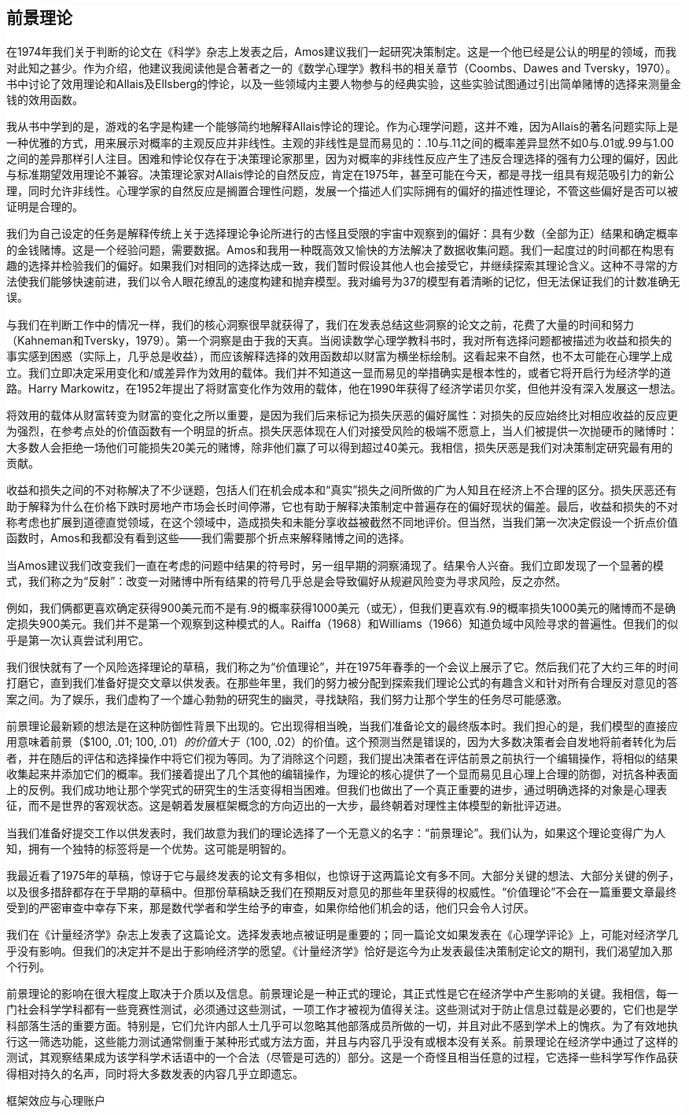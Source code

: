 ## 前景理论

在1974年我们关于判断的论文在《科学》杂志上发表之后，Amos建议我们一起研究决策制定。这是一个他已经是公认的明星的领域，而我对此知之甚少。作为介绍，他建议我阅读他是合著者之一的《数学心理学》教科书的相关章节（Coombs、Dawes
and
Tversky，1970）。书中讨论了效用理论和Allais及Ellsberg的悖论，以及一些领域内主要人物参与的经典实验，这些实验试图通过引出简单赌博的选择来测量金钱的效用函数。

我从书中学到的是，游戏的名字是构建一个能够简约地解释Allais悖论的理论。作为心理学问题，这并不难，因为Allais的著名问题实际上是一种优雅的方式，用来展示对概率的主观反应并非线性。主观的非线性是显而易见的：.10与.11之间的概率差异显然不如0与.01或.99与1.00之间的差异那样引人注目。困难和悖论仅存在于决策理论家那里，因为对概率的非线性反应产生了违反合理选择的强有力公理的偏好，因此与标准期望效用理论不兼容。决策理论家对Allais悖论的自然反应，肯定在1975年，甚至可能在今天，都是寻找一组具有规范吸引力的新公理，同时允许非线性。心理学家的自然反应是搁置合理性问题，发展一个描述人们实际拥有的偏好的描述性理论，不管这些偏好是否可以被证明是合理的。

我们为自己设定的任务是解释传统上关于选择理论争论所进行的古怪且受限的宇宙中观察到的偏好：具有少数（全部为正）结果和确定概率的金钱赌博。这是一个经验问题，需要数据。Amos和我用一种既高效又愉快的方法解决了数据收集问题。我们一起度过的时间都在构思有趣的选择并检验我们的偏好。如果我们对相同的选择达成一致，我们暂时假设其他人也会接受它，并继续探索其理论含义。这种不寻常的方法使我们能够快速前进，我们以令人眼花缭乱的速度构建和抛弃模型。我对编号为37的模型有着清晰的记忆，但无法保证我们的计数准确无误。

与我们在判断工作中的情况一样，我们的核心洞察很早就获得了，我们在发表总结这些洞察的论文之前，花费了大量的时间和努力（Kahneman和Tversky，1979）。第一个洞察是由于我的天真。当阅读数学心理学教科书时，我对所有选择问题都被描述为收益和损失的事实感到困惑（实际上，几乎总是收益），而应该解释选择的效用函数却以财富为横坐标绘制。这看起来不自然，也不太可能在心理学上成立。我们立即决定采用变化和/或差异作为效用的载体。我们并不知道这一显而易见的举措确实是根本性的，或者它将开启行为经济学的道路。Harry
Markowitz，在1952年提出了将财富变化作为效用的载体，他在1990年获得了经济学诺贝尔奖，但他并没有深入发展这一想法。

将效用的载体从财富转变为财富的变化之所以重要，是因为我们后来标记为损失厌恶的偏好属性：对损失的反应始终比对相应收益的反应更为强烈，在参考点处的价值函数有一个明显的折点。损失厌恶体现在人们对接受风险的极端不愿意上，当人们被提供一次抛硬币的赌博时：大多数人会拒绝一场他们可能损失20美元的赌博，除非他们赢了可以得到超过40美元。我相信，损失厌恶是我们对决策制定研究最有用的贡献。

收益和损失之间的不对称解决了不少谜题，包括人们在机会成本和“真实”损失之间所做的广为人知且在经济上不合理的区分。损失厌恶还有助于解释为什么在价格下跌时房地产市场会长时间停滞，它也有助于解释决策制定中普遍存在的偏好现状的偏差。最后，收益和损失的不对称考虑也扩展到道德直觉领域，在这个领域中，造成损失和未能分享收益被截然不同地评价。但当然，当我们第一次决定假设一个折点价值函数时，Amos和我都没有看到这些——我们需要那个折点来解释赌博之间的选择。

当Amos建议我们改变我们一直在考虑的问题中结果的符号时，另一组早期的洞察涌现了。结果令人兴奋。我们立即发现了一个显著的模式，我们称之为“反射”：改变一对赌博中所有结果的符号几乎总是会导致偏好从规避风险变为寻求风险，反之亦然。

例如，我们俩都更喜欢确定获得900美元而不是有.9的概率获得1000美元（或无），但我们更喜欢有.9的概率损失1000美元的赌博而不是确定损失900美元。我们并不是第一个观察到这种模式的人。Raiffa（1968）和Williams（1966）知道负域中风险寻求的普遍性。但我们的似乎是第一次认真尝试利用它。

我们很快就有了一个风险选择理论的草稿，我们称之为“价值理论”，并在1975年春季的一个会议上展示了它。然后我们花了大约三年的时间打磨它，直到我们准备好提交文章以供发表。在那些年里，我们的努力被分配到探索我们理论公式的有趣含义和针对所有合理反对意见的答案之间。为了娱乐，我们虚构了一个雄心勃勃的研究生的幽灵，寻找缺陷，我们努力让那个学生的任务尽可能感激。

前景理论最新颖的想法是在这种防御性背景下出现的。它出现得相当晚，当我们准备论文的最终版本时。我们担心的是，我们模型的直接应用意味着前景（$100, .01;
$100, .01）的价值大于（$100,
.02）的价值。这个预测当然是错误的，因为大多数决策者会自发地将前者转化为后者，并在随后的评估和选择操作中将它们视为等同。为了消除这个问题，我们提出决策者在评估前景之前执行一个编辑操作，将相似的结果收集起来并添加它们的概率。我们接着提出了几个其他的编辑操作，为理论的核心提供了一个显而易见且心理上合理的防御，对抗各种表面上的反例。我们成功地让那个学究式的研究生的生活变得相当困难。但我们也做出了一个真正重要的进步，通过明确选择的对象是心理表征，而不是世界的客观状态。这是朝着发展框架概念的方向迈出的一大步，最终朝着对理性主体模型的新批评迈进。

当我们准备好提交工作以供发表时，我们故意为我们的理论选择了一个无意义的名字：“前景理论”。我们认为，如果这个理论变得广为人知，拥有一个独特的标签将是一个优势。这可能是明智的。

我最近看了1975年的草稿，惊讶于它与最终发表的论文有多相似，也惊讶于这两篇论文有多不同。大部分关键的想法、大部分关键的例子，以及很多措辞都存在于早期的草稿中。但那份草稿缺乏我们在预期反对意见的那些年里获得的权威性。“价值理论”不会在一篇重要文章最终受到的严密审查中幸存下来，那是数代学者和学生给予的审查，如果你给他们机会的话，他们只会令人讨厌。

我们在《计量经济学》杂志上发表了这篇论文。选择发表地点被证明是重要的；同一篇论文如果发表在《心理学评论》上，可能对经济学几乎没有影响。但我们的决定并不是出于影响经济学的愿望。《计量经济学》恰好是迄今为止发表最佳决策制定论文的期刊，我们渴望加入那个行列。

前景理论的影响在很大程度上取决于介质以及信息。前景理论是一种正式的理论，其正式性是它在经济学中产生影响的关键。我相信，每一门社会科学学科都有一些竞赛性测试，必须通过这些测试，一项工作才被视为值得关注。这些测试对于防止信息过载是必要的，它们也是学科部落生活的重要方面。特别是，它们允许内部人士几乎可以忽略其他部落成员所做的一切，并且对此不感到学术上的愧疚。为了有效地执行这一筛选功能，这些能力测试通常侧重于某种形式或方法方面，并且与内容几乎没有或根本没有关系。前景理论在经济学中通过了这样的测试，其观察结果成为该学科学术话语中的一个合法（尽管是可选的）部分。这是一个奇怪且相当任意的过程，它选择一些科学写作作品获得相对持久的名声，同时将大多数发表的内容几乎立即遗忘。

框架效应与心理账户

